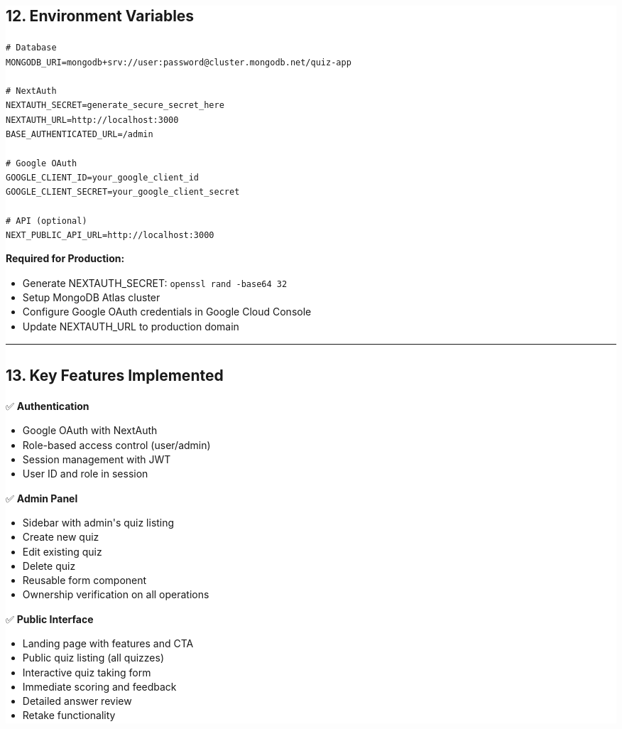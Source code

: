 
## 12. Environment Variables

```env
# Database
MONGODB_URI=mongodb+srv://user:password@cluster.mongodb.net/quiz-app

# NextAuth
NEXTAUTH_SECRET=generate_secure_secret_here
NEXTAUTH_URL=http://localhost:3000
BASE_AUTHENTICATED_URL=/admin

# Google OAuth
GOOGLE_CLIENT_ID=your_google_client_id
GOOGLE_CLIENT_SECRET=your_google_client_secret

# API (optional)
NEXT_PUBLIC_API_URL=http://localhost:3000
```

**Required for Production:**

- Generate NEXTAUTH_SECRET: `openssl rand -base64 32`
- Setup MongoDB Atlas cluster
- Configure Google OAuth credentials in Google Cloud Console
- Update NEXTAUTH_URL to production domain

---

## 13. Key Features Implemented

✅ **Authentication**

- Google OAuth with NextAuth
- Role-based access control (user/admin)
- Session management with JWT
- User ID and role in session

✅ **Admin Panel**

- Sidebar with admin's quiz listing
- Create new quiz
- Edit existing quiz
- Delete quiz
- Reusable form component
- Ownership verification on all operations

✅ **Public Interface**

- Landing page with features and CTA
- Public quiz listing (all quizzes)
- Interactive quiz taking form
- Immediate scoring and feedback
- Detailed answer review
- Retake functionality
